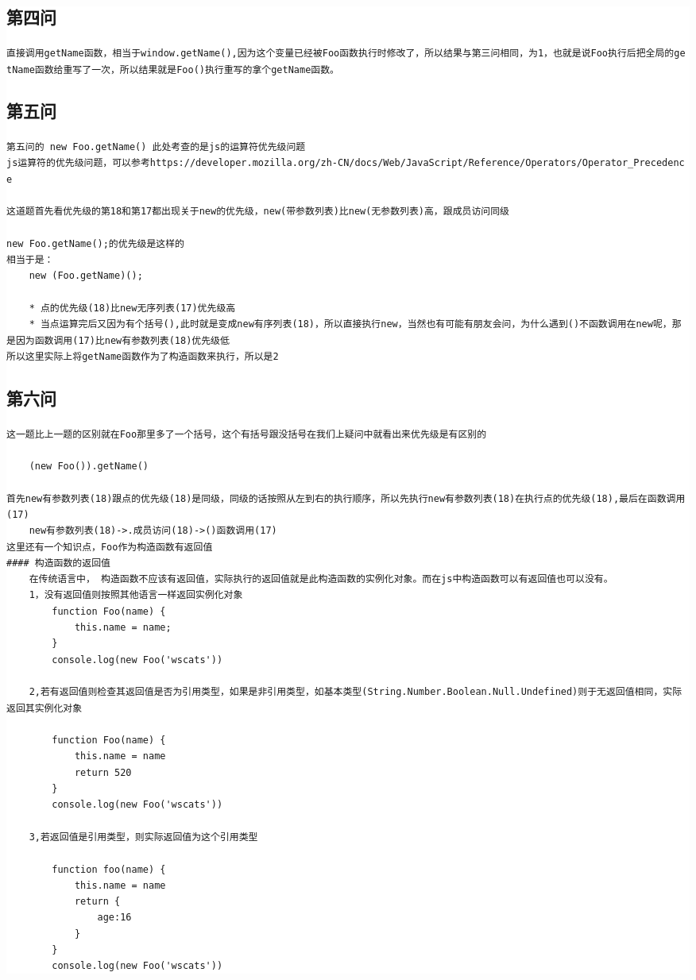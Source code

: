 ## 第四问

    直接调用getName函数，相当于window.getName(),因为这个变量已经被Foo函数执行时修改了，所以结果与第三问相同，为1，也就是说Foo执行后把全局的getName函数给重写了一次，所以结果就是Foo()执行重写的拿个getName函数。

## 第五问

    第五问的 new Foo.getName() 此处考查的是js的运算符优先级问题
    js运算符的优先级问题，可以参考https://developer.mozilla.org/zh-CN/docs/Web/JavaScript/Reference/Operators/Operator_Precedence

    这道题首先看优先级的第18和第17都出现关于new的优先级，new(带参数列表)比new(无参数列表)高，跟成员访问同级

    new Foo.getName();的优先级是这样的
    相当于是：
        new (Foo.getName)();

        * 点的优先级(18)比new无序列表(17)优先级高
        * 当点运算完后又因为有个括号(),此时就是变成new有序列表(18)，所以直接执行new，当然也有可能有朋友会问，为什么遇到()不函数调用在new呢，那是因为函数调用(17)比new有参数列表(18)优先级低
    所以这里实际上将getName函数作为了构造函数来执行，所以是2

## 第六问

    这一题比上一题的区别就在Foo那里多了一个括号，这个有括号跟没括号在我们上疑问中就看出来优先级是有区别的

        (new Foo()).getName()

    首先new有参数列表(18)跟点的优先级(18)是同级，同级的话按照从左到右的执行顺序，所以先执行new有参数列表(18)在执行点的优先级(18),最后在函数调用(17)
        new有参数列表(18)->.成员访问(18)->()函数调用(17)
    这里还有一个知识点，Foo作为构造函数有返回值
    #### 构造函数的返回值
        在传统语言中， 构造函数不应该有返回值，实际执行的返回值就是此构造函数的实例化对象。而在js中构造函数可以有返回值也可以没有。
        1，没有返回值则按照其他语言一样返回实例化对象
            function Foo(name) {
                this.name = name;
            }
            console.log(new Foo('wscats'))

        2,若有返回值则检查其返回值是否为引用类型，如果是非引用类型，如基本类型(String.Number.Boolean.Null.Undefined)则于无返回值相同，实际返回其实例化对象

            function Foo(name) {
                this.name = name
                return 520
            }
            console.log(new Foo('wscats'))

        3,若返回值是引用类型，则实际返回值为这个引用类型

            function foo(name) {
                this.name = name
                return {
                    age:16
                }
            }
            console.log(new Foo('wscats'))
